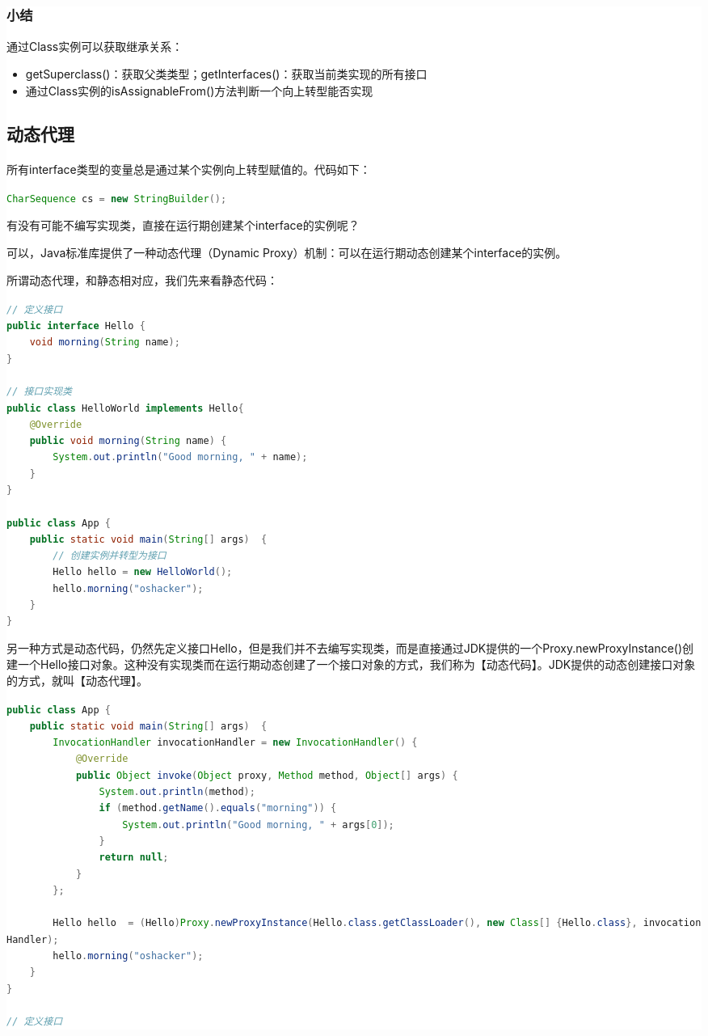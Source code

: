 ### 小结

通过Class实例可以获取继承关系：

+ getSuperclass()：获取父类类型；getInterfaces()：获取当前类实现的所有接口
+ 通过Class实例的isAssignableFrom()方法判断一个向上转型能否实现

## 动态代理

所有interface类型的变量总是通过某个实例向上转型赋值的。代码如下：

```java
CharSequence cs = new StringBuilder();
```

有没有可能不编写实现类，直接在运行期创建某个interface的实例呢？

可以，Java标准库提供了一种动态代理（Dynamic Proxy）机制：可以在运行期动态创建某个interface的实例。

所谓动态代理，和静态相对应，我们先来看静态代码：

```java
// 定义接口
public interface Hello {
    void morning(String name);
}

// 接口实现类
public class HelloWorld implements Hello{
    @Override
    public void morning(String name) {
        System.out.println("Good morning, " + name);
    }
}

public class App {
    public static void main(String[] args)  {
        // 创建实例并转型为接口
        Hello hello = new HelloWorld();
        hello.morning("oshacker");
    }
}
```

另一种方式是动态代码，仍然先定义接口Hello，但是我们并不去编写实现类，而是直接通过JDK提供的一个Proxy.newProxyInstance()创建一个Hello接口对象。这种没有实现类而在运行期动态创建了一个接口对象的方式，我们称为【动态代码】。JDK提供的动态创建接口对象的方式，就叫【动态代理】。

```java
public class App {
    public static void main(String[] args)  {
        InvocationHandler invocationHandler = new InvocationHandler() {
            @Override
            public Object invoke(Object proxy, Method method, Object[] args) {
                System.out.println(method);
                if (method.getName().equals("morning")) {
                    System.out.println("Good morning, " + args[0]);
                }
                return null;
            }
        };

        Hello hello  = (Hello)Proxy.newProxyInstance(Hello.class.getClassLoader(), new Class[] {Hello.class}, invocationHandler);
        hello.morning("oshacker");
    }
}

// 定义接口
```